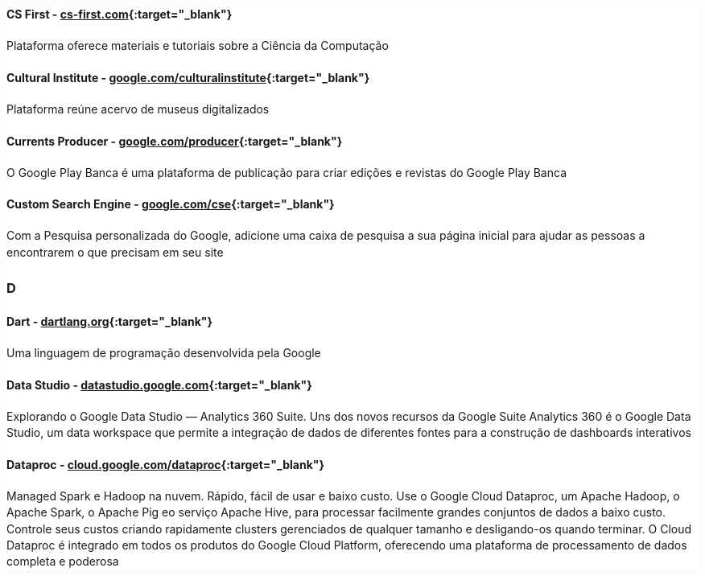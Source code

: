 #### CS First - [cs-first.com](https://www.cs-first.com/){:target="_blank"} 
Plataforma oferece materiais e tutoriais sobre a Ciência da Computação

#### Cultural Institute - [google.com/culturalinstitute](https://www.google.com/culturalinstitute/beta/){:target="_blank"}
Plataforma reúne acervo de museus digitalizados

#### Currents Producer - [google.com/producer](https://www.google.com/producer){:target="_blank"}
O Google Play Banca é uma plataforma de publicação para criar edições e revistas do Google Play Banca

#### Custom Search Engine - [google.com/cse](https://cse.google.com/cse/){:target="_blank"}
Com a Pesquisa personalizada do Google, adicione uma caixa de pesquisa a sua página inicial para ajudar as pessoas a encontrarem o que precisam em seu site

<script async src="//pagead2.googlesyndication.com/pagead/js/adsbygoogle.js"></script>

<ins class="adsbygoogle"
     style="display:block"
     data-ad-client="ca-pub-3011890130990408"
     data-ad-slot="9846490006"
     data-ad-format="auto"></ins>
<script>
(adsbygoogle = window.adsbygoogle || []).push({});
</script>

<div id="D"></div>

### D

#### Dart - [dartlang.org](https://www.dartlang.org/){:target="_blank"}
Uma linguagem de programação desenvolvida pela Google

#### Data Studio - [datastudio.google.com](https://datastudio.google.com){:target="_blank"} 
Explorando o Google Data Studio — Analytics 360 Suite. Uns dos novos recursos da Google Suite Analytics 360 é o Google Data Studio, um data workspace que permite a integração de dados de diferentes fontes para a construção de dashboards interativos

#### Dataproc - [cloud.google.com/dataproc](https://cloud.google.com/dataproc/){:target="_blank"} 
Managed Spark e Hadoop na nuvem. Rápido, fácil de usar e baixo custo.
Use o Google Cloud Dataproc, um Apache Hadoop, o Apache Spark, o Apache Pig eo serviço Apache Hive, para processar facilmente grandes conjuntos de dados a baixo custo. Controle seus custos criando rapidamente clusters gerenciados de qualquer tamanho e desligando-os quando terminar. O Cloud Dataproc é integrado em todos os produtos do Google Cloud Platform, oferecendo uma plataforma de processamento de dados completa e poderosa

